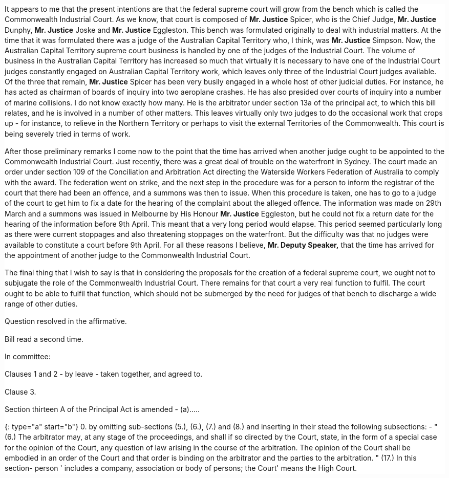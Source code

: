 It appears to me that the present intentions are that the federal supreme court will grow from the bench which is called the Commonwealth Industrial Court. As we know, that court is composed of  **Mr. Justice**  Spicer, who is the Chief Judge,  **Mr. Justice**  Dunphy,  **Mr. Justice**  Joske and  **Mr. Justice**  Eggleston. This bench was formulated originally to deal with industrial matters. At the time that it was formulated there was a judge of the Australian Capital Territory who, I think, was  **Mr. Justice**  Simpson. Now, the Australian Capital Territory supreme court business is handled by one of the judges of the Industrial Court. The volume of business in the Australian Capital Territory has increased so much that virtually it is necessary to have one of the Industrial Court judges constantly engaged on Australian Capital Territory work, which leaves only three of the Industrial Court judges available. Of the three that remain,  **Mr. Justice**  Spicer has been very busily engaged in a whole host of other judicial duties. For instance, he has acted as  chairman  of boards of inquiry into two aeroplane crashes. He has also presided over courts of inquiry into a number of marine collisions. I do not know exactly how many. He is the arbitrator under section 13a of the principal act, to which this bill relates, and he is involved in a number of other matters. This leaves virtually only two judges to do the occasional work that crops up - for instance, to relieve in the Northern Territory or perhaps to visit the external Territories of the Commonwealth. This court is being severely tried in terms of work. 

After those preliminary remarks I come now to the point that the time has arrived when another judge ought to be appointed to the Commonwealth Industrial Court. Just recently, there was a great deal of trouble on the waterfront in Sydney. The court made an order under section 109 of the Conciliation and Arbitration Act directing the Waterside Workers Federation of Australia to comply with the award. The federation went on strike, and the next step in the procedure was for a person to inform the registrar of the court that there had been an offence, and a summons was then to issue. When this procedure is taken, one has to go to a judge of the court to get him to fix a date for the hearing of the complaint about the alleged offence. The information was made on 29th March and a summons was issued in Melbourne by  His  Honour  **Mr. Justice**  Eggleston, but he could not fix a return date for the hearing of the information before 9th April. This meant that a very long period would elapse. This period seemed particularly long as there were current stoppages and also threatening stoppages on the waterfront. But the difficulty was that no judges were available to constitute a court before 9th April. For all these reasons I believe,  **Mr. Deputy Speaker,**  that the time has arrived for the appointment of another judge to the Commonwealth Industrial Court. 

The final thing that I wish to say is that in considering the proposals for the creation of a federal supreme court, we ought not to subjugate the role of the Commonwealth Industrial Court. There remains for that court a very real function to fulfil. The court ought to be able to fulfil that function, which should not be submerged by the need for judges of that bench to discharge a wide range of other duties. 

Question resolved in the affirmative. 

Bill read a second time. 

In committee: 

Clauses 1 and 2 - by leave - taken together, and agreed to. 

Clause 3. 

Section thirteen A of the Principal Act is amended - (a)..... 

{: type="a" start="b"}
0. by omitting sub-sections (5.), (6.), (7.) and (8.) and inserting in their stead the following subsections: - " (6.) The arbitrator may, at any stage of the proceedings, and shall if so directed by the Court, state, in the form of a special case for the opinion of the Court, any question of law arising in the course of the arbitration. The opinion of the Court shall be embodied in an order of the Court and that order is binding on the arbitrator and the parties to the arbitration. " (17.) In this section-  person ' includes a company, association or body of persons; the Court' means the High Court. 
